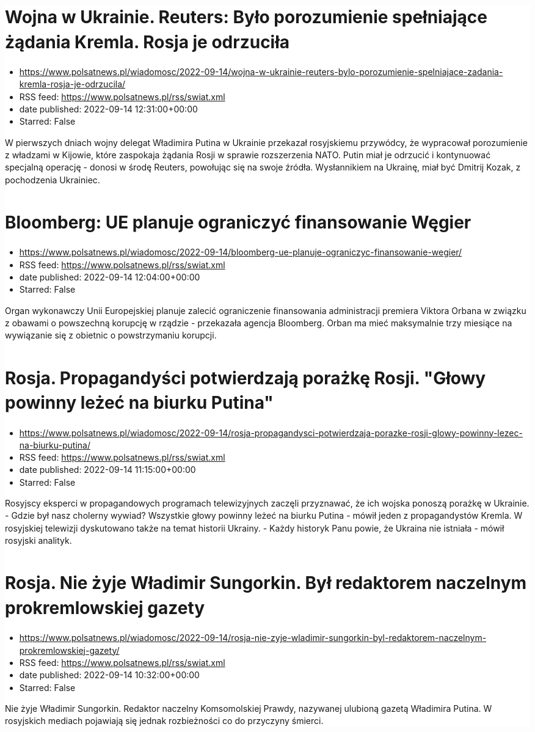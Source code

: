 # Wojna w Ukrainie. Reuters: Było porozumienie spełniające żądania Kremla. Rosja je odrzuciła
 - https://www.polsatnews.pl/wiadomosc/2022-09-14/wojna-w-ukrainie-reuters-bylo-porozumienie-spelniajace-zadania-kremla-rosja-je-odrzucila/
 - RSS feed: https://www.polsatnews.pl/rss/swiat.xml
 - date published: 2022-09-14 12:31:00+00:00
 - Starred: False

W pierwszych dniach wojny delegat Władimira Putina w Ukrainie przekazał rosyjskiemu przywódcy, że wypracował porozumienie z władzami w Kijowie, które zaspokaja żądania Rosji w sprawie rozszerzenia NATO. Putin miał je odrzucić i kontynuować specjalną operację - donosi w środę Reuters, powołując się na swoje źródła. Wysłannikiem na Ukrainę, miał być Dmitrij Kozak, z pochodzenia Ukrainiec.

# Bloomberg: UE planuje ograniczyć finansowanie Węgier
 - https://www.polsatnews.pl/wiadomosc/2022-09-14/bloomberg-ue-planuje-ograniczyc-finansowanie-wegier/
 - RSS feed: https://www.polsatnews.pl/rss/swiat.xml
 - date published: 2022-09-14 12:04:00+00:00
 - Starred: False

Organ wykonawczy Unii Europejskiej planuje zalecić ograniczenie finansowania administracji premiera Viktora Orbana w związku z obawami o powszechną korupcję w rządzie - przekazała agencja Bloomberg. Orban ma mieć maksymalnie trzy miesiące na wywiązanie się z obietnic o powstrzymaniu korupcji.

# Rosja. Propagandyści potwierdzają porażkę Rosji. "Głowy powinny leżeć na biurku Putina"
 - https://www.polsatnews.pl/wiadomosc/2022-09-14/rosja-propagandysci-potwierdzaja-porazke-rosji-glowy-powinny-lezec-na-biurku-putina/
 - RSS feed: https://www.polsatnews.pl/rss/swiat.xml
 - date published: 2022-09-14 11:15:00+00:00
 - Starred: False

Rosyjscy eksperci w propagandowych programach telewizyjnych zaczęli przyznawać, że ich wojska ponoszą porażkę w Ukrainie. - Gdzie był nasz cholerny wywiad? Wszystkie głowy powinny leżeć na biurku Putina - mówił jeden z propagandystów Kremla. W rosyjskiej telewizji dyskutowano także na temat historii Ukrainy. - Każdy historyk Panu powie, że Ukraina nie istniała - mówił rosyjski analityk.

# Rosja. Nie żyje Władimir Sungorkin. Był redaktorem naczelnym prokremlowskiej gazety
 - https://www.polsatnews.pl/wiadomosc/2022-09-14/rosja-nie-zyje-wladimir-sungorkin-byl-redaktorem-naczelnym-prokremlowskiej-gazety/
 - RSS feed: https://www.polsatnews.pl/rss/swiat.xml
 - date published: 2022-09-14 10:32:00+00:00
 - Starred: False

Nie żyje Władimir Sungorkin. Redaktor naczelny Komsomolskiej Prawdy, nazywanej ulubioną gazetą Władimira Putina. W rosyjskich mediach pojawiają się jednak rozbieżności co do przyczyny śmierci.
